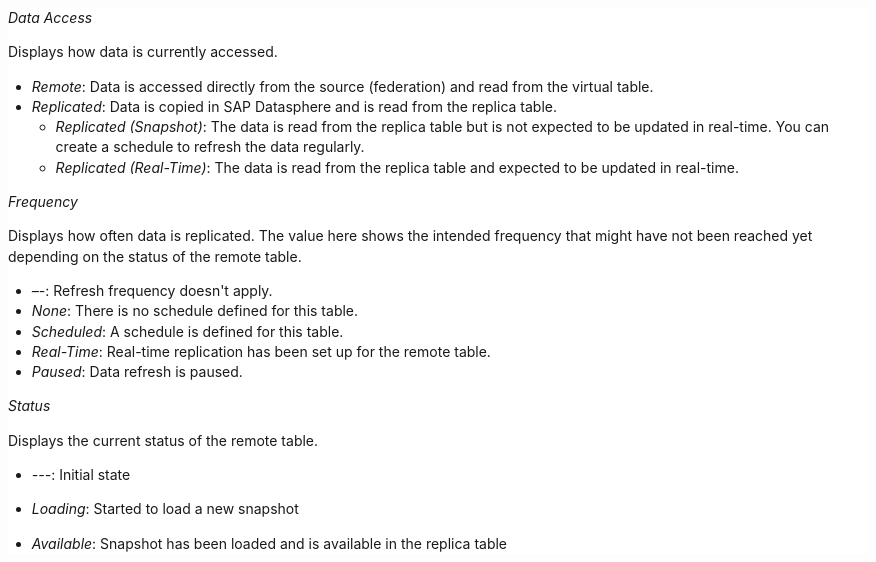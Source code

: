 </td>
</tr>
<tr>
<td valign="top">

*Data Access* 

</td>
<td valign="top">

Displays how data is currently accessed.

-   *Remote*: Data is accessed directly from the source \(federation\) and read from the virtual table.
-   *Replicated*: Data is copied in SAP Datasphere and is read from the replica table.
    -   *Replicated \(Snapshot\)*: The data is read from the replica table but is not expected to be updated in real-time. You can create a schedule to refresh the data regularly.
    -   *Replicated \(Real-Time\)*: The data is read from the replica table and expected to be updated in real-time.




</td>
</tr>
<tr>
<td valign="top">

*Frequency* 

</td>
<td valign="top">

Displays how often data is replicated. The value here shows the intended frequency that might have not been reached yet depending on the status of the remote table.

-   *–-*: Refresh frequency doesn't apply.
-   *None*: There is no schedule defined for this table.
-   *Scheduled*: A schedule is defined for this table.
-   *Real-Time*: Real-time replication has been set up for the remote table.
-   *Paused*: Data refresh is paused.



</td>
</tr>
<tr>
<td valign="top">

*Status* 

</td>
<td valign="top">

Displays the current status of the remote table.

-   *\---*: Initial state

-   *Loading*: Started to load a new snapshot

-   *Available*: Snapshot has been loaded and is available in the replica table
